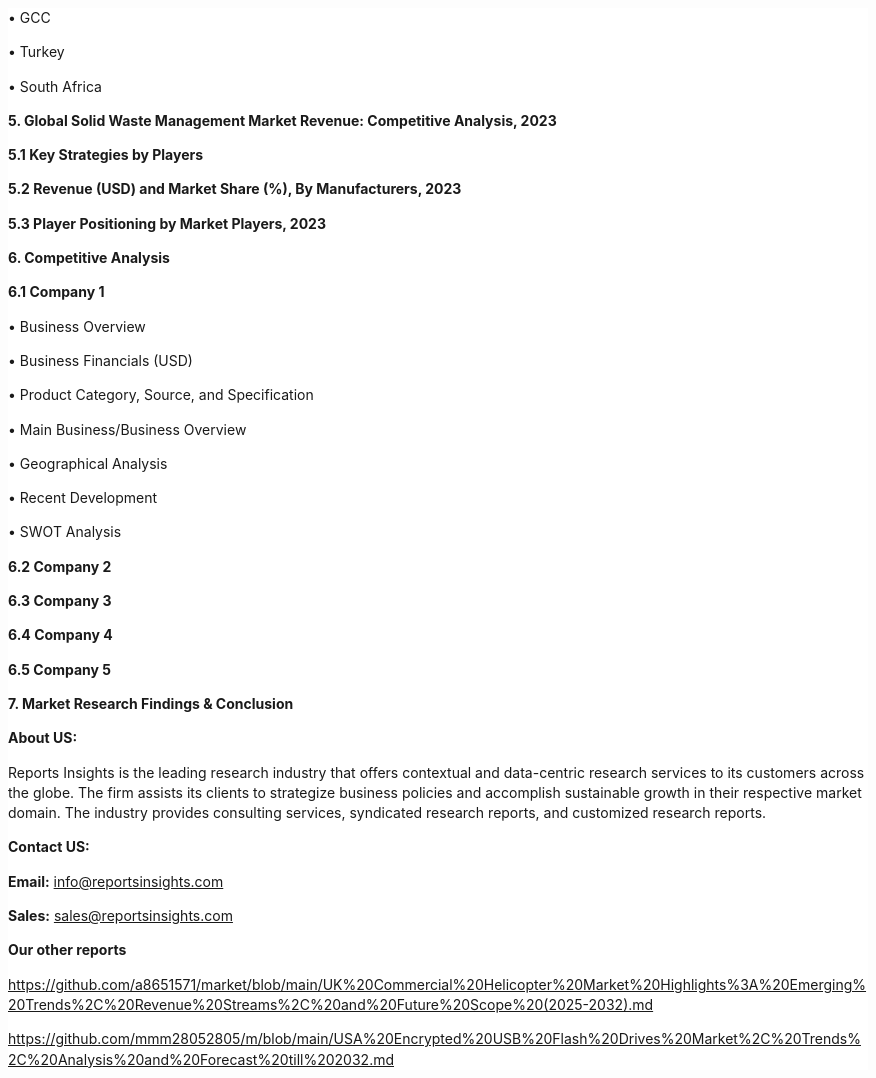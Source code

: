 • GCC

• Turkey

• South Africa

<strong>5. Global Solid Waste Management Market Revenue: Competitive Analysis, 2023</strong>

<strong>5.1 Key Strategies by Players</strong>

<strong>5.2 Revenue (USD) and Market Share (%), By Manufacturers, 2023</strong>

<strong>5.3 Player Positioning by Market Players, 2023</strong>

<strong>6. Competitive Analysis</strong>

<strong>6.1 Company 1</strong>

• Business Overview

• Business Financials (USD)

• Product Category, Source, and Specification

• Main Business/Business Overview

• Geographical Analysis

• Recent Development

• SWOT Analysis

<strong>6.2 Company 2</strong>

<strong>6.3 Company 3</strong>

<strong>6.4 Company 4</strong>

<strong>6.5 Company 5</strong>

<strong>7. Market Research Findings &amp; Conclusion</strong>

<strong><strong>About US</strong>:</strong>

Reports Insights is the leading research industry that offers contextual and data-centric research services to its customers across the globe. The firm assists its clients to strategize business policies and accomplish sustainable growth in their respective market domain. The industry provides consulting services, syndicated research reports, and customized research reports.

<strong>Contact US:</strong>

<p class=><b>Email:</b> <a href=mailto:info@reportsinsights.com>info@reportsinsights.com</a></p>
<p class=><b>Sales:</b> <a href=mailto:sales@reportsinsights.com>sales@reportsinsights.com</a></p>

<strong>Our other reports</strong>

<a href=https://github.com/a8651571/market/blob/main/UK%20Commercial%20Helicopter%20Market%20Highlights%3A%20Emerging%20Trends%2C%20Revenue%20Streams%2C%20and%20Future%20Scope%20(2025-2032).md>https://github.com/a8651571/market/blob/main/UK%20Commercial%20Helicopter%20Market%20Highlights%3A%20Emerging%20Trends%2C%20Revenue%20Streams%2C%20and%20Future%20Scope%20(2025-2032).md</a>

<a href=https://github.com/mmm28052805/m/blob/main/USA%20Encrypted%20USB%20Flash%20Drives%20Market%2C%20Trends%2C%20Analysis%20and%20Forecast%20till%202032.md>https://github.com/mmm28052805/m/blob/main/USA%20Encrypted%20USB%20Flash%20Drives%20Market%2C%20Trends%2C%20Analysis%20and%20Forecast%20till%202032.md</a>

